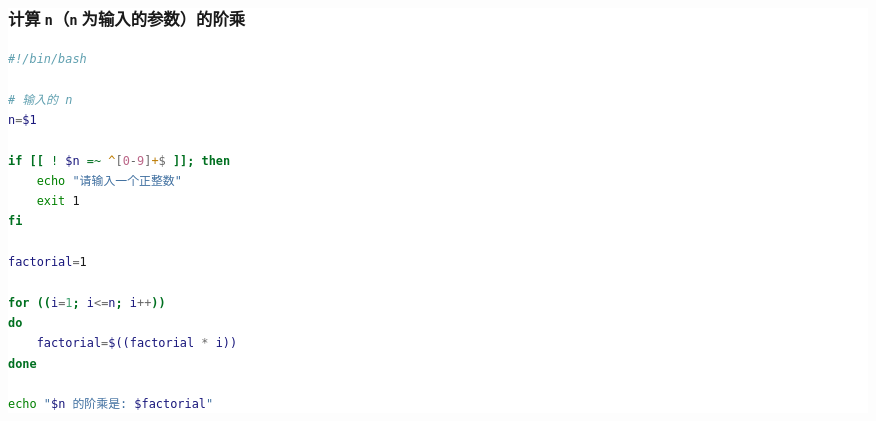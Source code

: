 ### 计算 `n`（`n` 为输入的参数）的阶乘

```bash
#!/bin/bash

# 输入的 n
n=$1

if [[ ! $n =~ ^[0-9]+$ ]]; then
    echo "请输入一个正整数"
    exit 1
fi

factorial=1

for ((i=1; i<=n; i++))
do
    factorial=$((factorial * i))
done

echo "$n 的阶乘是: $factorial"
```

